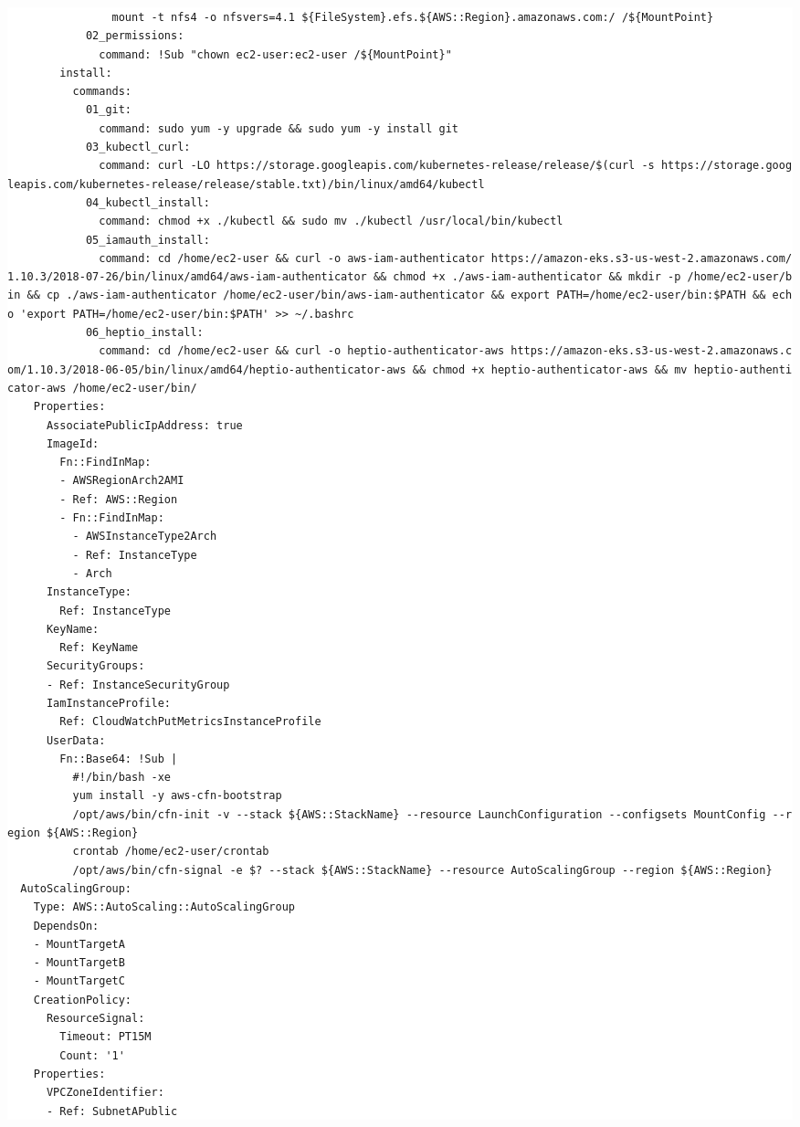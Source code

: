 ```yamlex
                mount -t nfs4 -o nfsvers=4.1 ${FileSystem}.efs.${AWS::Region}.amazonaws.com:/ /${MountPoint}
            02_permissions:
              command: !Sub "chown ec2-user:ec2-user /${MountPoint}"
        install:
          commands:
            01_git:
              command: sudo yum -y upgrade && sudo yum -y install git
            03_kubectl_curl:
              command: curl -LO https://storage.googleapis.com/kubernetes-release/release/$(curl -s https://storage.googleapis.com/kubernetes-release/release/stable.txt)/bin/linux/amd64/kubectl
            04_kubectl_install:
              command: chmod +x ./kubectl && sudo mv ./kubectl /usr/local/bin/kubectl
            05_iamauth_install:
              command: cd /home/ec2-user && curl -o aws-iam-authenticator https://amazon-eks.s3-us-west-2.amazonaws.com/1.10.3/2018-07-26/bin/linux/amd64/aws-iam-authenticator && chmod +x ./aws-iam-authenticator && mkdir -p /home/ec2-user/bin && cp ./aws-iam-authenticator /home/ec2-user/bin/aws-iam-authenticator && export PATH=/home/ec2-user/bin:$PATH && echo 'export PATH=/home/ec2-user/bin:$PATH' >> ~/.bashrc
            06_heptio_install:
              command: cd /home/ec2-user && curl -o heptio-authenticator-aws https://amazon-eks.s3-us-west-2.amazonaws.com/1.10.3/2018-06-05/bin/linux/amd64/heptio-authenticator-aws && chmod +x heptio-authenticator-aws && mv heptio-authenticator-aws /home/ec2-user/bin/
    Properties:
      AssociatePublicIpAddress: true
      ImageId:
        Fn::FindInMap:
        - AWSRegionArch2AMI
        - Ref: AWS::Region
        - Fn::FindInMap:
          - AWSInstanceType2Arch
          - Ref: InstanceType
          - Arch
      InstanceType:
        Ref: InstanceType
      KeyName:
        Ref: KeyName
      SecurityGroups:
      - Ref: InstanceSecurityGroup
      IamInstanceProfile:
        Ref: CloudWatchPutMetricsInstanceProfile
      UserData:
        Fn::Base64: !Sub |
          #!/bin/bash -xe
          yum install -y aws-cfn-bootstrap
          /opt/aws/bin/cfn-init -v --stack ${AWS::StackName} --resource LaunchConfiguration --configsets MountConfig --region ${AWS::Region}
          crontab /home/ec2-user/crontab
          /opt/aws/bin/cfn-signal -e $? --stack ${AWS::StackName} --resource AutoScalingGroup --region ${AWS::Region}
  AutoScalingGroup:
    Type: AWS::AutoScaling::AutoScalingGroup
    DependsOn:
    - MountTargetA
    - MountTargetB
    - MountTargetC
    CreationPolicy:
      ResourceSignal:
        Timeout: PT15M
        Count: '1'
    Properties:
      VPCZoneIdentifier:
      - Ref: SubnetAPublic
```
